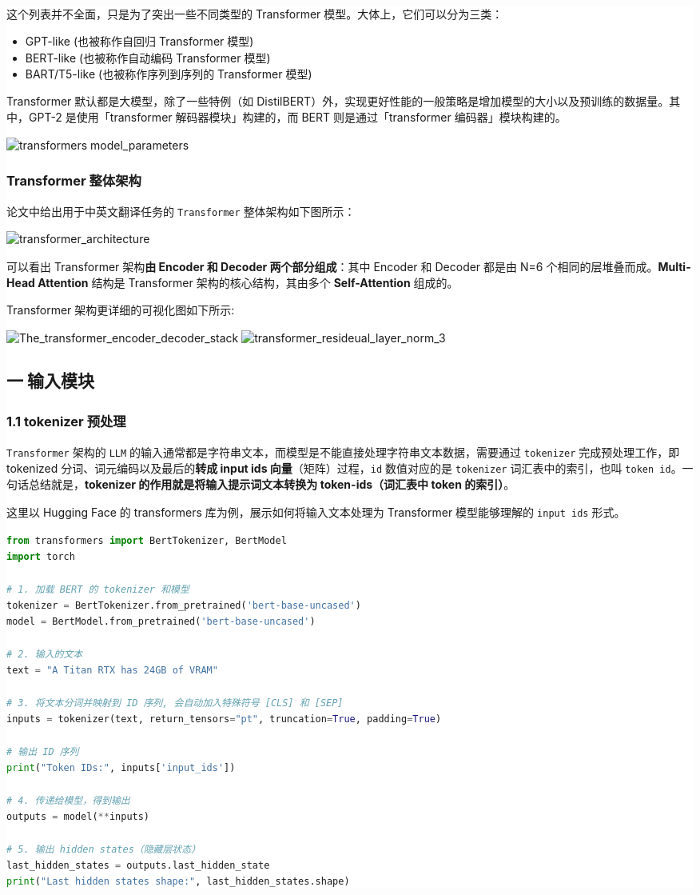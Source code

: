 这个列表并不全面，只是为了突出一些不同类型的 Transformer 模型。大体上，它们可以分为三类：

- GPT-like (也被称作自回归 Transformer 模型)
- BERT-like (也被称作自动编码 Transformer 模型)
- BART/T5-like (也被称作序列到序列的 Transformer 模型)

Transformer 默认都是大模型，除了一些特例（如 DistilBERT）外，实现更好性能的一般策略是增加模型的大小以及预训练的数据量。其中，GPT-2 是使用「transformer 解码器模块」构建的，而 BERT 则是通过「transformer 编码器」模块构建的。

<img src="../images/transformer_code/model_parameters.png" width="60%" alt="transformers model_parameters">

### Transformer 整体架构

论文中给出用于中英文翻译任务的 `Transformer` 整体架构如下图所示：

<img src="../images/transformer_code/transformer.png" width="70%" alt="transformer_architecture">

可以看出 Transformer 架构**由 Encoder 和 Decoder 两个部分组成**：其中 Encoder 和 Decoder 都是由 N=6 个相同的层堆叠而成。**Multi-Head Attention** 结构是 Transformer 架构的核心结构，其由多个 **Self-Attention** 组成的。

Transformer 架构更详细的可视化图如下所示:

<img src="../images/transformer_code/The_transformer_encoder_decoder_stack.png" width="60%" alt="The_transformer_encoder_decoder_stack">
<img src="../images/transformer_code/transformer_resideual_layer_norm_3.png" width="60%" alt="transformer_resideual_layer_norm_3">

## 一 输入模块

### 1.1 tokenizer 预处理

`Transformer` 架构的 `LLM` 的输入通常都是字符串文本，而模型是不能直接处理字符串文本数据，需要通过 `tokenizer` 完成预处理工作，即 tokenized 分词、词元编码以及最后的**转成 input ids 向量**（矩阵）过程，`id` 数值对应的是 `tokenizer` 词汇表中的索引，也叫 `token id`。一句话总结就是，**tokenizer 的作用就是将输入提示词文本转换为 token-ids（词汇表中 token 的索引）**。

这里以 Hugging Face 的 transformers 库为例，展示如何将输入文本处理为 Transformer 模型能够理解的 `input ids` 形式。

```python
from transformers import BertTokenizer, BertModel
import torch

# 1. 加载 BERT 的 tokenizer 和模型
tokenizer = BertTokenizer.from_pretrained('bert-base-uncased')
model = BertModel.from_pretrained('bert-base-uncased')

# 2. 输入的文本
text = "A Titan RTX has 24GB of VRAM"

# 3. 将文本分词并映射到 ID 序列, 会自动加入特殊符号 [CLS] 和 [SEP]
inputs = tokenizer(text, return_tensors="pt", truncation=True, padding=True)

# 输出 ID 序列
print("Token IDs:", inputs['input_ids'])

# 4. 传递给模型，得到输出
outputs = model(**inputs)

# 5. 输出 hidden states（隐藏层状态）
last_hidden_states = outputs.last_hidden_state
print("Last hidden states shape:", last_hidden_states.shape)
```
